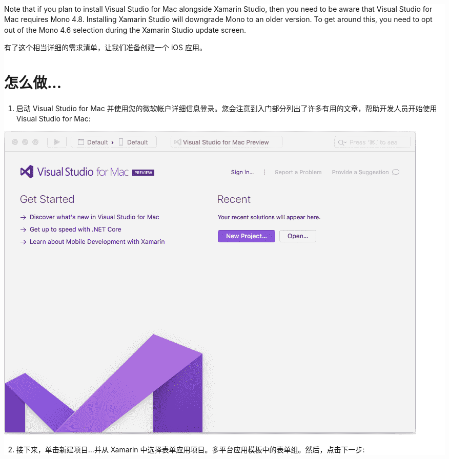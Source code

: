 Note that if you plan to install Visual Studio for Mac alongside Xamarin Studio, then you need to be aware that Visual Studio for Mac requires Mono 4.8\. Installing Xamarin Studio will downgrade Mono to an older version. To get around this, you need to opt out of the Mono 4.6 selection during the Xamarin Studio update screen.

有了这个相当详细的需求清单，让我们准备创建一个 iOS 应用。

# 怎么做...

1.  启动 Visual Studio for Mac 并使用您的微软帐户详细信息登录。您会注意到入门部分列出了许多有用的文章，帮助开发人员开始使用 Visual Studio for Mac:

![](img/B06434_14_16-1.png)

2.  接下来，单击新建项目...并从 Xamarin 中选择表单应用项目。多平台应用模板中的表单组。然后，点击下一步:
